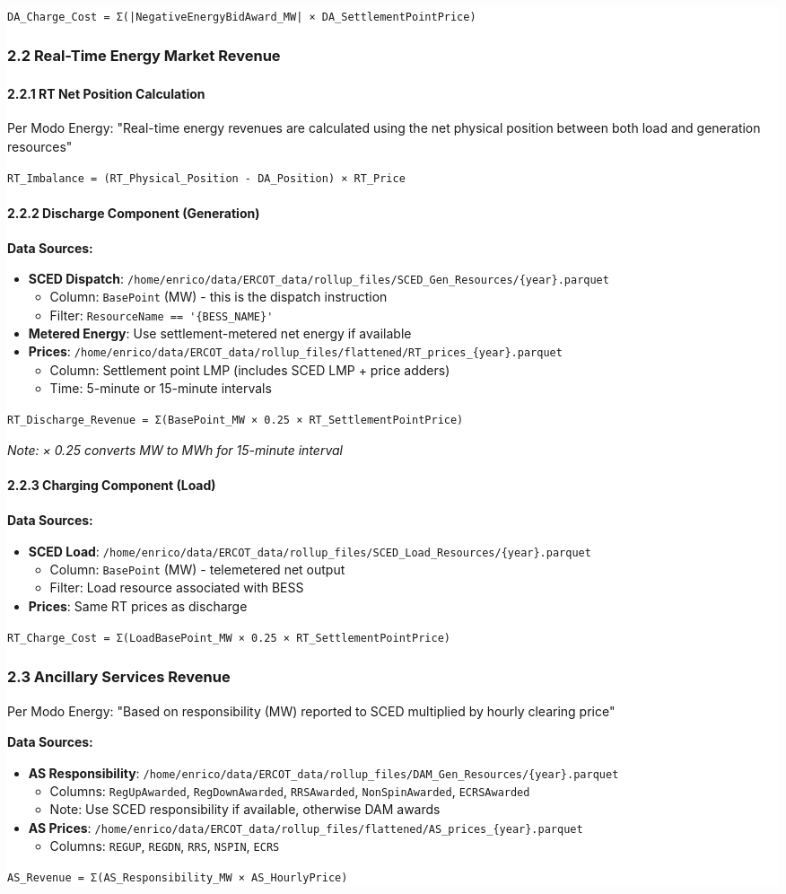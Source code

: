 ```
DA_Charge_Cost = Σ(|NegativeEnergyBidAward_MW| × DA_SettlementPointPrice)
```

### 2.2 Real-Time Energy Market Revenue

#### 2.2.1 RT Net Position Calculation
Per Modo Energy: "Real-time energy revenues are calculated using the net physical position between both load and generation resources"

```
RT_Imbalance = (RT_Physical_Position - DA_Position) × RT_Price
```

#### 2.2.2 Discharge Component (Generation)
**Data Sources:**
- **SCED Dispatch**: `/home/enrico/data/ERCOT_data/rollup_files/SCED_Gen_Resources/{year}.parquet`
  - Column: `BasePoint` (MW) - this is the dispatch instruction
  - Filter: `ResourceName == '{BESS_NAME}'`
- **Metered Energy**: Use settlement-metered net energy if available
- **Prices**: `/home/enrico/data/ERCOT_data/rollup_files/flattened/RT_prices_{year}.parquet`
  - Column: Settlement point LMP (includes SCED LMP + price adders)
  - Time: 5-minute or 15-minute intervals

```
RT_Discharge_Revenue = Σ(BasePoint_MW × 0.25 × RT_SettlementPointPrice)
```
*Note: × 0.25 converts MW to MWh for 15-minute interval*

#### 2.2.3 Charging Component (Load)
**Data Sources:**
- **SCED Load**: `/home/enrico/data/ERCOT_data/rollup_files/SCED_Load_Resources/{year}.parquet`
  - Column: `BasePoint` (MW) - telemetered net output
  - Filter: Load resource associated with BESS
- **Prices**: Same RT prices as discharge

```
RT_Charge_Cost = Σ(LoadBasePoint_MW × 0.25 × RT_SettlementPointPrice)
```

### 2.3 Ancillary Services Revenue

Per Modo Energy: "Based on responsibility (MW) reported to SCED multiplied by hourly clearing price"

**Data Sources:**
- **AS Responsibility**: `/home/enrico/data/ERCOT_data/rollup_files/DAM_Gen_Resources/{year}.parquet`
  - Columns: `RegUpAwarded`, `RegDownAwarded`, `RRSAwarded`, `NonSpinAwarded`, `ECRSAwarded`
  - Note: Use SCED responsibility if available, otherwise DAM awards
- **AS Prices**: `/home/enrico/data/ERCOT_data/rollup_files/flattened/AS_prices_{year}.parquet`
  - Columns: `REGUP`, `REGDN`, `RRS`, `NSPIN`, `ECRS`

```
AS_Revenue = Σ(AS_Responsibility_MW × AS_HourlyPrice)
```
